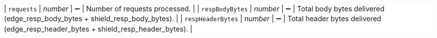 | `requests`                                                                                                                                                                                                                                                                                                                                                                                                                                                                         | *number*                                                                                                                                                                                                                                                                                                                                                                                                                                                                           | :heavy_minus_sign:                                                                                                                                                                                                                                                                                                                                                                                                                                                                 | Number of requests processed.                                                                                                                                                                                                                                                                                                                                                                                                                                                      |
| `respBodyBytes`                                                                                                                                                                                                                                                                                                                                                                                                                                                                    | *number*                                                                                                                                                                                                                                                                                                                                                                                                                                                                           | :heavy_minus_sign:                                                                                                                                                                                                                                                                                                                                                                                                                                                                 | Total body bytes delivered (edge_resp_body_bytes + shield_resp_body_bytes).                                                                                                                                                                                                                                                                                                                                                                                                        |
| `respHeaderBytes`                                                                                                                                                                                                                                                                                                                                                                                                                                                                  | *number*                                                                                                                                                                                                                                                                                                                                                                                                                                                                           | :heavy_minus_sign:                                                                                                                                                                                                                                                                                                                                                                                                                                                                 | Total header bytes delivered (edge_resp_header_bytes + shield_resp_header_bytes).                                                                                                                                                                                                                                                                                                                                                                                                  |